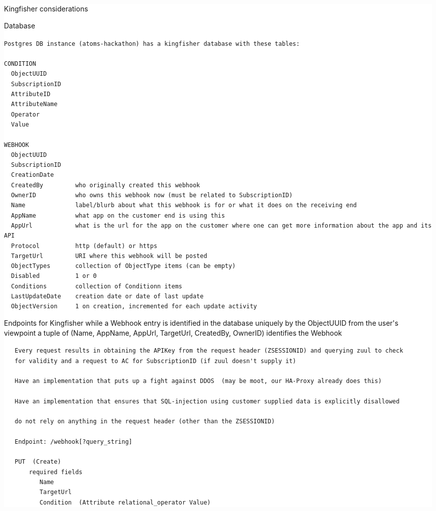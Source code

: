 Kingfisher considerations

   Database

	Postgres DB instance (atoms-hackathon) has a kingfisher database with these tables:             

	CONDITION
	  ObjectUUID
	  SubscriptionID
	  AttributeID
	  AttributeName
	  Operator
	  Value

	WEBHOOK
	  ObjectUUID
	  SubscriptionID
	  CreationDate
	  CreatedBy         who originally created this webhook
	  OwnerID           who owns this webhook now (must be related to SubscriptionID)
	  Name              label/blurb about what this webhook is for or what it does on the receiving end
	  AppName           what app on the customer end is using this 
	  AppUrl            what is the url for the app on the customer where one can get more information about the app and its API
	  Protocol          http (default) or https
	  TargetUrl         URI where this webhook will be posted
	  ObjectTypes       collection of ObjectType items (can be empty)
	  Disabled          1 or 0
	  Conditions        collection of Conditionn items
	  LastUpdateDate    creation date or date of last update
	  ObjectVersion     1 on creation, incremented for each update activity

   Endpoints for Kingfisher
       while a Webhook entry is identified in the database uniquely by the ObjectUUID
       from the user's viewpoint a tuple of (Name, AppName, AppUrl, TargetUrl, CreatedBy, OwnerID) identifies the Webhook

       Every request results in obtaining the APIKey from the request header (ZSESSIONID) and querying zuul to check
       for validity and a request to AC for SubscriptionID (if zuul doesn't supply it)

       Have an implementation that puts up a fight against DDOS  (may be moot, our HA-Proxy already does this)

       Have an implementation that ensures that SQL-injection using customer supplied data is explicitly disallowed 

       do not rely on anything in the request header (other than the ZSESSIONID) 

       Endpoint: /webhook[?query_string]

       PUT  (Create)
           required fields
              Name
              TargetUrl
              Condition  (Attribute relational_operator Value)
           
